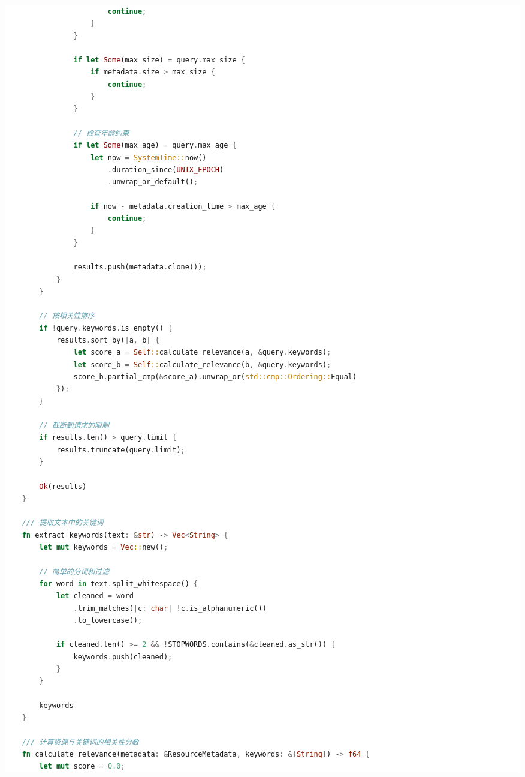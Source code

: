 ```rust
                        continue;
                    }
                }
  
                if let Some(max_size) = query.max_size {
                    if metadata.size > max_size {
                        continue;
                    }
                }
  
                // 检查年龄约束
                if let Some(max_age) = query.max_age {
                    let now = SystemTime::now()
                        .duration_since(UNIX_EPOCH)
                        .unwrap_or_default();
  
                    if now - metadata.creation_time > max_age {
                        continue;
                    }
                }
  
                results.push(metadata.clone());
            }
        }
  
        // 按相关性排序
        if !query.keywords.is_empty() {
            results.sort_by(|a, b| {
                let score_a = Self::calculate_relevance(a, &query.keywords);
                let score_b = Self::calculate_relevance(b, &query.keywords);
                score_b.partial_cmp(&score_a).unwrap_or(std::cmp::Ordering::Equal)
            });
        }
  
        // 截断到请求的限制
        if results.len() > query.limit {
            results.truncate(query.limit);
        }
  
        Ok(results)
    }
  
    /// 提取文本中的关键词
    fn extract_keywords(text: &str) -> Vec<String> {
        let mut keywords = Vec::new();
  
        // 简单的分词和过滤
        for word in text.split_whitespace() {
            let cleaned = word
                .trim_matches(|c: char| !c.is_alphanumeric())
                .to_lowercase();
  
            if cleaned.len() >= 2 && !STOPWORDS.contains(&cleaned.as_str()) {
                keywords.push(cleaned);
            }
        }
  
        keywords
    }
  
    /// 计算资源与关键词的相关性分数
    fn calculate_relevance(metadata: &ResourceMetadata, keywords: &[String]) -> f64 {
        let mut score = 0.0;
```